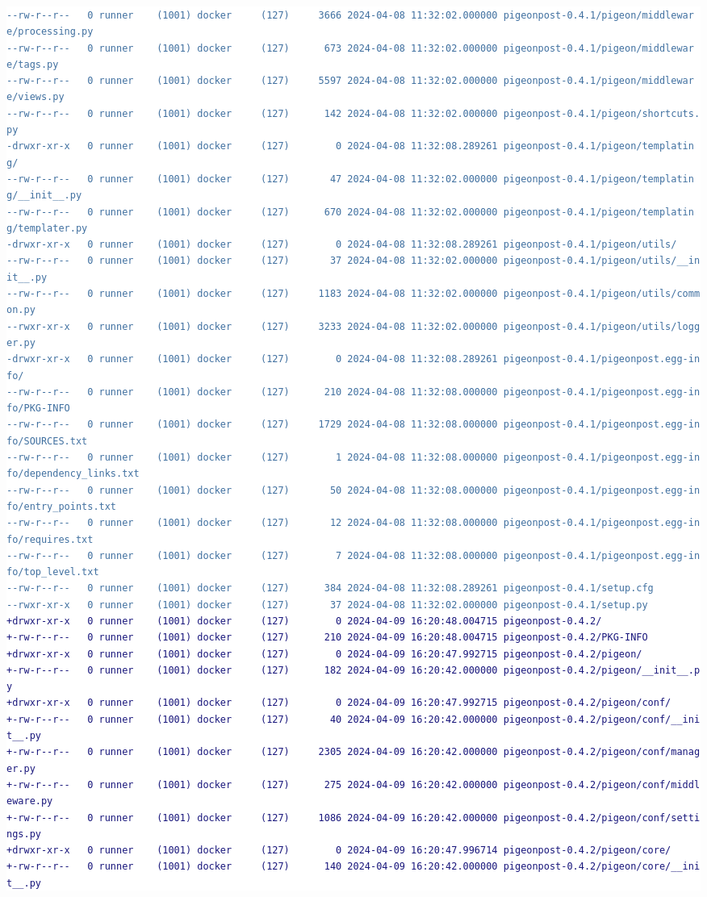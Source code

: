 ```diff
--rw-r--r--   0 runner    (1001) docker     (127)     3666 2024-04-08 11:32:02.000000 pigeonpost-0.4.1/pigeon/middleware/processing.py
--rw-r--r--   0 runner    (1001) docker     (127)      673 2024-04-08 11:32:02.000000 pigeonpost-0.4.1/pigeon/middleware/tags.py
--rw-r--r--   0 runner    (1001) docker     (127)     5597 2024-04-08 11:32:02.000000 pigeonpost-0.4.1/pigeon/middleware/views.py
--rw-r--r--   0 runner    (1001) docker     (127)      142 2024-04-08 11:32:02.000000 pigeonpost-0.4.1/pigeon/shortcuts.py
-drwxr-xr-x   0 runner    (1001) docker     (127)        0 2024-04-08 11:32:08.289261 pigeonpost-0.4.1/pigeon/templating/
--rw-r--r--   0 runner    (1001) docker     (127)       47 2024-04-08 11:32:02.000000 pigeonpost-0.4.1/pigeon/templating/__init__.py
--rw-r--r--   0 runner    (1001) docker     (127)      670 2024-04-08 11:32:02.000000 pigeonpost-0.4.1/pigeon/templating/templater.py
-drwxr-xr-x   0 runner    (1001) docker     (127)        0 2024-04-08 11:32:08.289261 pigeonpost-0.4.1/pigeon/utils/
--rw-r--r--   0 runner    (1001) docker     (127)       37 2024-04-08 11:32:02.000000 pigeonpost-0.4.1/pigeon/utils/__init__.py
--rw-r--r--   0 runner    (1001) docker     (127)     1183 2024-04-08 11:32:02.000000 pigeonpost-0.4.1/pigeon/utils/common.py
--rwxr-xr-x   0 runner    (1001) docker     (127)     3233 2024-04-08 11:32:02.000000 pigeonpost-0.4.1/pigeon/utils/logger.py
-drwxr-xr-x   0 runner    (1001) docker     (127)        0 2024-04-08 11:32:08.289261 pigeonpost-0.4.1/pigeonpost.egg-info/
--rw-r--r--   0 runner    (1001) docker     (127)      210 2024-04-08 11:32:08.000000 pigeonpost-0.4.1/pigeonpost.egg-info/PKG-INFO
--rw-r--r--   0 runner    (1001) docker     (127)     1729 2024-04-08 11:32:08.000000 pigeonpost-0.4.1/pigeonpost.egg-info/SOURCES.txt
--rw-r--r--   0 runner    (1001) docker     (127)        1 2024-04-08 11:32:08.000000 pigeonpost-0.4.1/pigeonpost.egg-info/dependency_links.txt
--rw-r--r--   0 runner    (1001) docker     (127)       50 2024-04-08 11:32:08.000000 pigeonpost-0.4.1/pigeonpost.egg-info/entry_points.txt
--rw-r--r--   0 runner    (1001) docker     (127)       12 2024-04-08 11:32:08.000000 pigeonpost-0.4.1/pigeonpost.egg-info/requires.txt
--rw-r--r--   0 runner    (1001) docker     (127)        7 2024-04-08 11:32:08.000000 pigeonpost-0.4.1/pigeonpost.egg-info/top_level.txt
--rw-r--r--   0 runner    (1001) docker     (127)      384 2024-04-08 11:32:08.289261 pigeonpost-0.4.1/setup.cfg
--rwxr-xr-x   0 runner    (1001) docker     (127)       37 2024-04-08 11:32:02.000000 pigeonpost-0.4.1/setup.py
+drwxr-xr-x   0 runner    (1001) docker     (127)        0 2024-04-09 16:20:48.004715 pigeonpost-0.4.2/
+-rw-r--r--   0 runner    (1001) docker     (127)      210 2024-04-09 16:20:48.004715 pigeonpost-0.4.2/PKG-INFO
+drwxr-xr-x   0 runner    (1001) docker     (127)        0 2024-04-09 16:20:47.992715 pigeonpost-0.4.2/pigeon/
+-rw-r--r--   0 runner    (1001) docker     (127)      182 2024-04-09 16:20:42.000000 pigeonpost-0.4.2/pigeon/__init__.py
+drwxr-xr-x   0 runner    (1001) docker     (127)        0 2024-04-09 16:20:47.992715 pigeonpost-0.4.2/pigeon/conf/
+-rw-r--r--   0 runner    (1001) docker     (127)       40 2024-04-09 16:20:42.000000 pigeonpost-0.4.2/pigeon/conf/__init__.py
+-rw-r--r--   0 runner    (1001) docker     (127)     2305 2024-04-09 16:20:42.000000 pigeonpost-0.4.2/pigeon/conf/manager.py
+-rw-r--r--   0 runner    (1001) docker     (127)      275 2024-04-09 16:20:42.000000 pigeonpost-0.4.2/pigeon/conf/middleware.py
+-rw-r--r--   0 runner    (1001) docker     (127)     1086 2024-04-09 16:20:42.000000 pigeonpost-0.4.2/pigeon/conf/settings.py
+drwxr-xr-x   0 runner    (1001) docker     (127)        0 2024-04-09 16:20:47.996714 pigeonpost-0.4.2/pigeon/core/
+-rw-r--r--   0 runner    (1001) docker     (127)      140 2024-04-09 16:20:42.000000 pigeonpost-0.4.2/pigeon/core/__init__.py
```